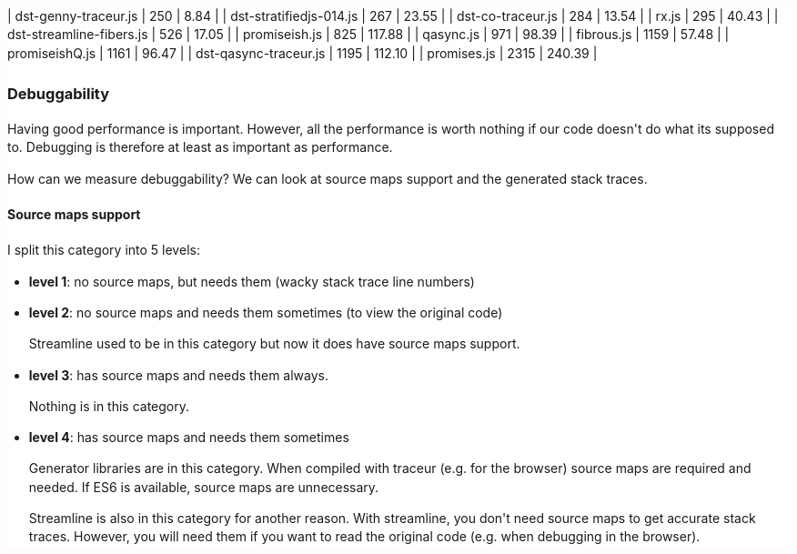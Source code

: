 | dst-genny-traceur.js     |      250 |       8.84 |
| dst-stratifiedjs-014.js  |      267 |      23.55 |
| dst-co-traceur.js        |      284 |      13.54 |
| rx.js                    |      295 |      40.43 |
| dst-streamline-fibers.js |      526 |      17.05 |
| promiseish.js            |      825 |     117.88 |
| qasync.js                |      971 |      98.39 |
| fibrous.js               |     1159 |      57.48 |
| promiseishQ.js           |     1161 |      96.47 |
| dst-qasync-traceur.js    |     1195 |     112.10 |
| promises.js              |     2315 |     240.39 |



<a name="debuggability"></a>

### Debuggability

Having good performance is important. However, all the performance is worth
nothing if our code doesn't do what its supposed to. Debugging is therefore
at least as important as performance.

How can we measure debuggability? We can look at source maps support and
the generated stack traces.

<a name="source-maps-support"></a>

#### Source maps support

I split this category into 5 levels:

* **level 1**: no source maps, but needs them (wacky stack trace line numbers)

* **level 2**: no source maps and needs them sometimes (to view the original
  code)

  Streamline used to be in this category but now it does have source maps
  support.

* **level 3**: has source maps and needs them always.

  Nothing is in this category.

* **level 4**: has source maps and needs them sometimes

  Generator libraries are in this category. When compiled with traceur (e.g.
  for the browser) source maps are required and needed. If ES6 is available,
  source maps are unnecessary.

  Streamline is also in this category for another reason. With streamline,
  you don't need source maps to get accurate stack traces. However, you will
  need them if you want to read the original code (e.g. when debugging in
  the browser).

